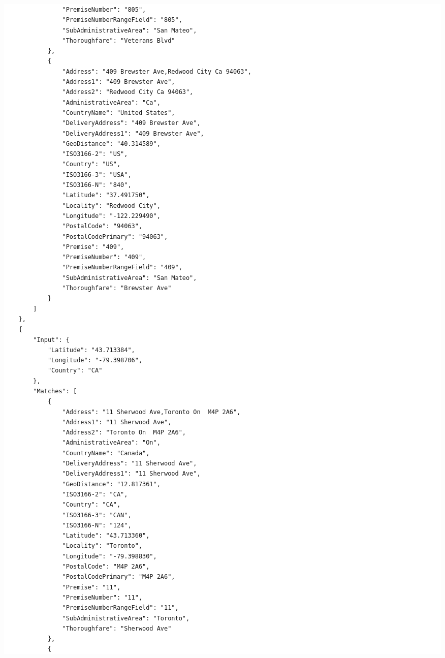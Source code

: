 ``` {.line-numbers .language-javascript .bg-midnight-600}
                "PremiseNumber": "805",
                "PremiseNumberRangeField": "805",
                "SubAdministrativeArea": "San Mateo",
                "Thoroughfare": "Veterans Blvd"
            },
            {
                "Address": "409 Brewster Ave,Redwood City Ca 94063",
                "Address1": "409 Brewster Ave",
                "Address2": "Redwood City Ca 94063",
                "AdministrativeArea": "Ca",
                "CountryName": "United States",
                "DeliveryAddress": "409 Brewster Ave",
                "DeliveryAddress1": "409 Brewster Ave",
                "GeoDistance": "40.314589",
                "ISO3166-2": "US",
                "Country": "US",
                "ISO3166-3": "USA",
                "ISO3166-N": "840",
                "Latitude": "37.491750",
                "Locality": "Redwood City",
                "Longitude": "-122.229490",
                "PostalCode": "94063",
                "PostalCodePrimary": "94063",
                "Premise": "409",
                "PremiseNumber": "409",
                "PremiseNumberRangeField": "409",
                "SubAdministrativeArea": "San Mateo",
                "Thoroughfare": "Brewster Ave"
            }
        ]
    },
    {
        "Input": {
            "Latitude": "43.713384",
            "Longitude": "-79.398706",
            "Country": "CA"
        },
        "Matches": [
            {
                "Address": "11 Sherwood Ave,Toronto On  M4P 2A6",
                "Address1": "11 Sherwood Ave",
                "Address2": "Toronto On  M4P 2A6",
                "AdministrativeArea": "On",
                "CountryName": "Canada",
                "DeliveryAddress": "11 Sherwood Ave",
                "DeliveryAddress1": "11 Sherwood Ave",
                "GeoDistance": "12.817361",
                "ISO3166-2": "CA",
                "Country": "CA",
                "ISO3166-3": "CAN",
                "ISO3166-N": "124",
                "Latitude": "43.713360",
                "Locality": "Toronto",
                "Longitude": "-79.398830",
                "PostalCode": "M4P 2A6",
                "PostalCodePrimary": "M4P 2A6",
                "Premise": "11",
                "PremiseNumber": "11",
                "PremiseNumberRangeField": "11",
                "SubAdministrativeArea": "Toronto",
                "Thoroughfare": "Sherwood Ave"
            },
            {
```